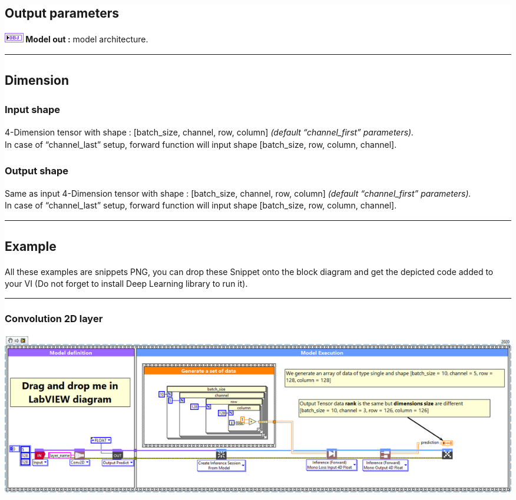
## Output parameters

**![OBJ](./Type/output_model.png) Model out :** model architecture.

---

## Dimension

### Input shape

4-Dimension tensor with shape : [batch_size, channel, row, column] *(default “channel_first” parameters).*  
In case of “channel_last” setup, forward function will input shape [batch_size, row, column, channel].

### Output shape

Same as input 4-Dimension tensor with shape : [batch_size, channel, row, column] *(default “channel_first” parameters).*  
In case of “channel_last” setup, forward function will input shape [batch_size, row, column, channel].

---

## Example

All these examples are snippets PNG, you can drop these Snippet onto the block diagram and get the depicted code added to your VI (Do not forget to install Deep Learning library to run it).

---

### Convolution 2D layer

<p align="center">
  <img src="./Convolution/1-conv2d-layer.png" alt="Convolution 2D Layer Example"/>
</p>
